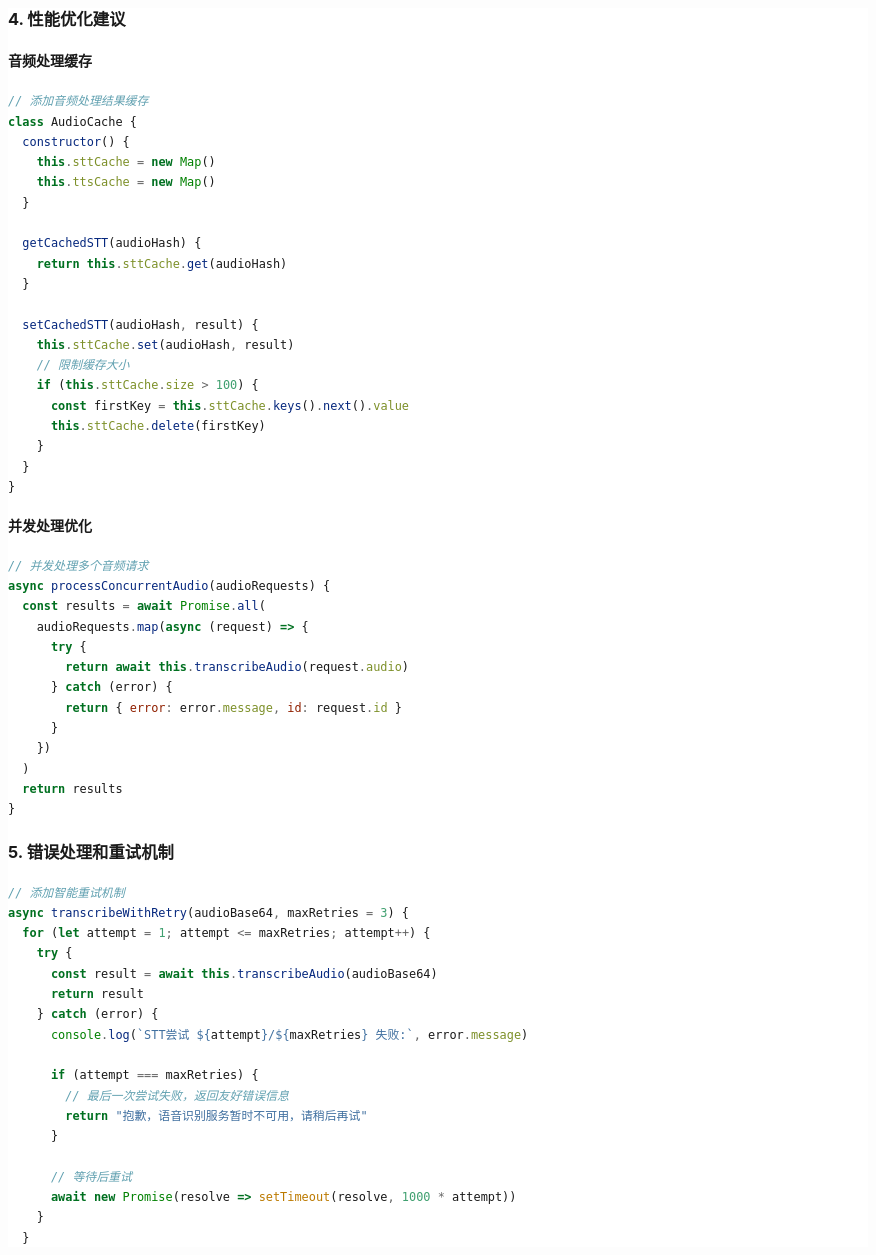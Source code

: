 ### 4. 性能优化建议

#### 音频处理缓存
```javascript
// 添加音频处理结果缓存
class AudioCache {
  constructor() {
    this.sttCache = new Map()
    this.ttsCache = new Map()
  }
  
  getCachedSTT(audioHash) {
    return this.sttCache.get(audioHash)
  }
  
  setCachedSTT(audioHash, result) {
    this.sttCache.set(audioHash, result)
    // 限制缓存大小
    if (this.sttCache.size > 100) {
      const firstKey = this.sttCache.keys().next().value
      this.sttCache.delete(firstKey)
    }
  }
}
```

#### 并发处理优化
```javascript
// 并发处理多个音频请求
async processConcurrentAudio(audioRequests) {
  const results = await Promise.all(
    audioRequests.map(async (request) => {
      try {
        return await this.transcribeAudio(request.audio)
      } catch (error) {
        return { error: error.message, id: request.id }
      }
    })
  )
  return results
}
```

### 5. 错误处理和重试机制

```javascript
// 添加智能重试机制
async transcribeWithRetry(audioBase64, maxRetries = 3) {
  for (let attempt = 1; attempt <= maxRetries; attempt++) {
    try {
      const result = await this.transcribeAudio(audioBase64)
      return result
    } catch (error) {
      console.log(`STT尝试 ${attempt}/${maxRetries} 失败:`, error.message)
      
      if (attempt === maxRetries) {
        // 最后一次尝试失败，返回友好错误信息
        return "抱歉，语音识别服务暂时不可用，请稍后再试"
      }
      
      // 等待后重试
      await new Promise(resolve => setTimeout(resolve, 1000 * attempt))
    }
  }
```